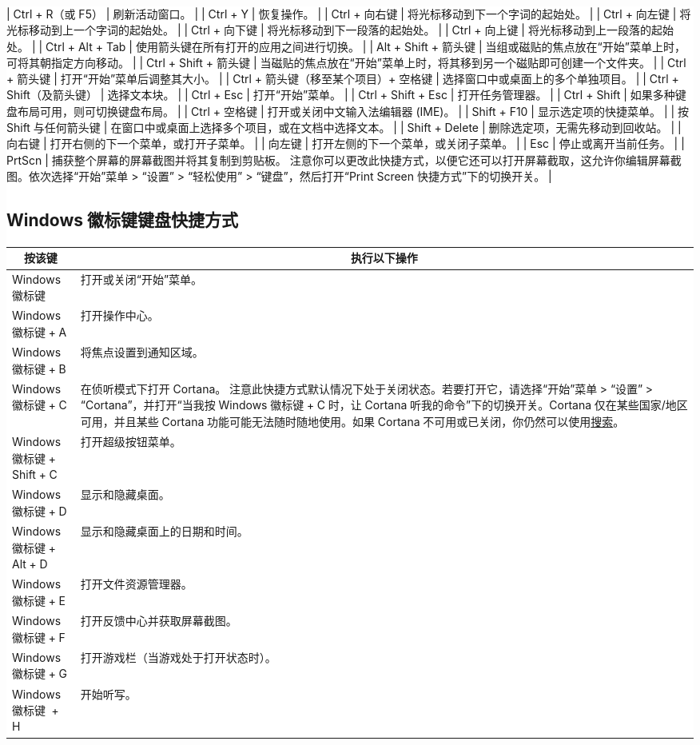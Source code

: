 | Ctrl + R（或 F5）                     | 刷新活动窗口。                                               |
| Ctrl + Y                              | 恢复操作。                                                   |
| Ctrl + 向右键                         | 将光标移动到下一个字词的起始处。                             |
| Ctrl + 向左键                         | 将光标移动到上一个字词的起始处。                             |
| Ctrl + 向下键                         | 将光标移动到下一段落的起始处。                               |
| Ctrl + 向上键                         | 将光标移动到上一段落的起始处。                               |
| Ctrl + Alt + Tab                      | 使用箭头键在所有打开的应用之间进行切换。                     |
| Alt + Shift + 箭头键                  | 当组或磁贴的焦点放在“开始”菜单上时，可将其朝指定方向移动。   |
| Ctrl + Shift + 箭头键                 | 当磁贴的焦点放在“开始”菜单上时，将其移到另一个磁贴即可创建一个文件夹。 |
| Ctrl + 箭头键                         | 打开“开始”菜单后调整其大小。                                 |
| Ctrl + 箭头键（移至某个项目）+ 空格键 | 选择窗口中或桌面上的多个单独项目。                           |
| Ctrl + Shift（及箭头键）              | 选择文本块。                                                 |
| Ctrl + Esc                            | 打开“开始”菜单。                                             |
| Ctrl + Shift + Esc                    | 打开任务管理器。                                             |
| Ctrl + Shift                          | 如果多种键盘布局可用，则可切换键盘布局。                     |
| Ctrl + 空格键                         | 打开或关闭中文输入法编辑器 (IME)。                           |
| Shift + F10                           | 显示选定项的快捷菜单。                                       |
| 按 Shift 与任何箭头键                 | 在窗口中或桌面上选择多个项目，或在文档中选择文本。           |
| Shift + Delete                        | 删除选定项，无需先移动到回收站。                             |
| 向右键                                | 打开右侧的下一个菜单，或打开子菜单。                         |
| 向左键                                | 打开左侧的下一个菜单，或关闭子菜单。                         |
| Esc                                   | 停止或离开当前任务。                                         |
| PrtScn                                | 捕获整个屏幕的屏幕截图并将其复制到剪贴板。 注意你可以更改此快捷方式，以便它还可以打开屏幕截取，这允许你编辑屏幕截图。依次选择“开始”菜单  > “设置” > “轻松使用” > “键盘”，然后打开“Print Screen 快捷方式”下的切换开关。 |

## Windows 徽标键键盘快捷方式

| 按该键                                   | 执行以下操作                                                 |
| ---------------------------------------- | ------------------------------------------------------------ |
| Windows 徽标键                           | 打开或关闭“开始”菜单。                                       |
| Windows 徽标键  + A                      | 打开操作中心。                                               |
| Windows 徽标键  + B                      | 将焦点设置到通知区域。                                       |
| Windows 徽标键  + C                      | 在侦听模式下打开 Cortana。  注意此快捷方式默认情况下处于关闭状态。若要打开它，请选择“开始”菜单  > “设置” > “Cortana”，并打开“当我按 Windows 徽标键 + C 时，让 Cortana 听我的命令”下的切换开关。Cortana 仅在某些国家/地区可用，并且某些 Cortana 功能可能无法随时随地使用。如果 Cortana 不可用或已关闭，你仍然可以使用[搜索](https://support.microsoft.com/zh-cn/help/10748)。 |
| Windows 徽标键  + Shift + C              | 打开超级按钮菜单。                                           |
| Windows 徽标键  + D                      | 显示和隐藏桌面。                                             |
| Windows 徽标键  + Alt + D                | 显示和隐藏桌面上的日期和时间。                               |
| Windows 徽标键  + E                      | 打开文件资源管理器。                                         |
| Windows 徽标键  + F                      | 打开反馈中心并获取屏幕截图。                                 |
| Windows 徽标键  + G                      | 打开游戏栏（当游戏处于打开状态时）。                         |
| Windows 徽标键 ‌ + H                      | 开始听写。                                                   |